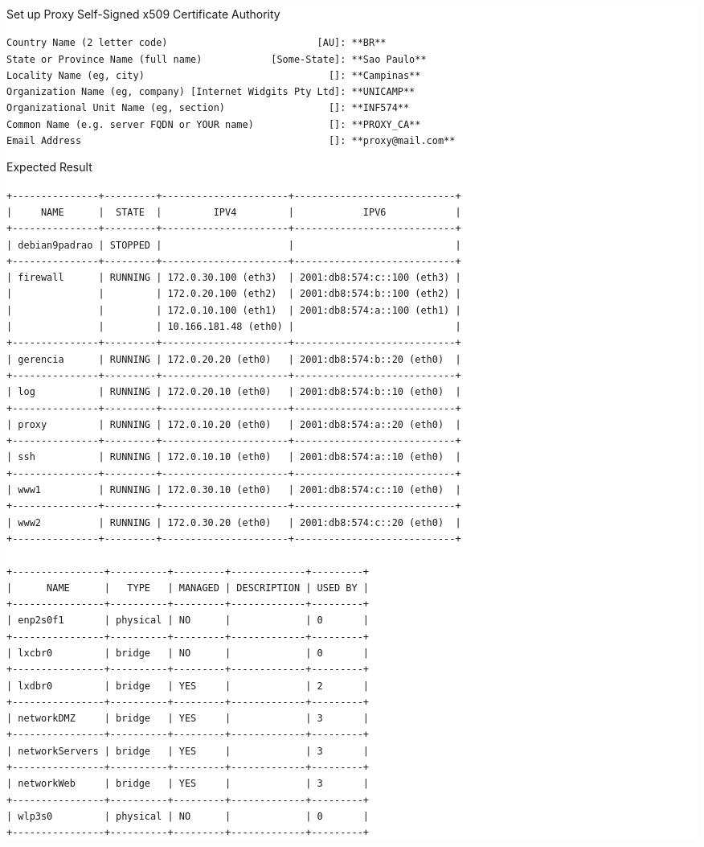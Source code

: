 Set up Proxy Self-Signed x509 Certificate Authority
```
Country Name (2 letter code)                          [AU]: **BR**
State or Province Name (full name)            [Some-State]: **Sao Paulo**
Locality Name (eg, city)                                []: **Campinas**
Organization Name (eg, company) [Internet Widgits Pty Ltd]: **UNICAMP**
Organizational Unit Name (eg, section)                  []: **INF574**
Common Name (e.g. server FQDN or YOUR name)             []: **PROXY_CA**
Email Address                                           []: **proxy@mail.com**
```

Expected Result
```
+---------------+---------+----------------------+----------------------------+
|     NAME      |  STATE  |         IPV4         |            IPV6            |
+---------------+---------+----------------------+----------------------------+
| debian9padrao | STOPPED |                      |                            |
+---------------+---------+----------------------+----------------------------+
| firewall      | RUNNING | 172.0.30.100 (eth3)  | 2001:db8:574:c::100 (eth3) |
|               |         | 172.0.20.100 (eth2)  | 2001:db8:574:b::100 (eth2) |
|               |         | 172.0.10.100 (eth1)  | 2001:db8:574:a::100 (eth1) |
|               |         | 10.166.181.48 (eth0) |                            |
+---------------+---------+----------------------+----------------------------+
| gerencia      | RUNNING | 172.0.20.20 (eth0)   | 2001:db8:574:b::20 (eth0)  |
+---------------+---------+----------------------+----------------------------+
| log           | RUNNING | 172.0.20.10 (eth0)   | 2001:db8:574:b::10 (eth0)  |
+---------------+---------+----------------------+----------------------------+
| proxy         | RUNNING | 172.0.10.20 (eth0)   | 2001:db8:574:a::20 (eth0)  |
+---------------+---------+----------------------+----------------------------+
| ssh           | RUNNING | 172.0.10.10 (eth0)   | 2001:db8:574:a::10 (eth0)  |
+---------------+---------+----------------------+----------------------------+
| www1          | RUNNING | 172.0.30.10 (eth0)   | 2001:db8:574:c::10 (eth0)  |
+---------------+---------+----------------------+----------------------------+
| www2          | RUNNING | 172.0.30.20 (eth0)   | 2001:db8:574:c::20 (eth0)  |
+---------------+---------+----------------------+----------------------------+

+----------------+----------+---------+-------------+---------+
|      NAME      |   TYPE   | MANAGED | DESCRIPTION | USED BY |
+----------------+----------+---------+-------------+---------+
| enp2s0f1       | physical | NO      |             | 0       |
+----------------+----------+---------+-------------+---------+
| lxcbr0         | bridge   | NO      |             | 0       |
+----------------+----------+---------+-------------+---------+
| lxdbr0         | bridge   | YES     |             | 2       |
+----------------+----------+---------+-------------+---------+
| networkDMZ     | bridge   | YES     |             | 3       |
+----------------+----------+---------+-------------+---------+
| networkServers | bridge   | YES     |             | 3       |
+----------------+----------+---------+-------------+---------+
| networkWeb     | bridge   | YES     |             | 3       |
+----------------+----------+---------+-------------+---------+
| wlp3s0         | physical | NO      |             | 0       |
+----------------+----------+---------+-------------+---------+
```
